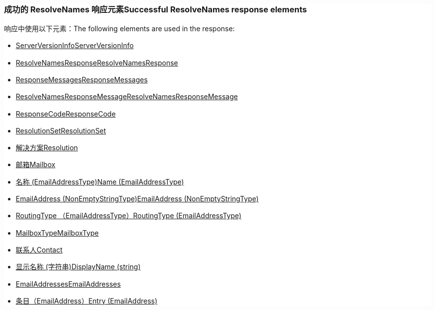 ### <a name="successful-resolvenames-response-elements"></a><span data-ttu-id="3c947-143">成功的 ResolveNames 响应元素</span><span class="sxs-lookup"><span data-stu-id="3c947-143">Successful ResolveNames response elements</span></span>

<span data-ttu-id="3c947-144">响应中使用以下元素：</span><span class="sxs-lookup"><span data-stu-id="3c947-144">The following elements are used in the response:</span></span>
  
- [<span data-ttu-id="3c947-145">ServerVersionInfo</span><span class="sxs-lookup"><span data-stu-id="3c947-145">ServerVersionInfo</span></span>](serverversioninfo.md)
    
- [<span data-ttu-id="3c947-146">ResolveNamesResponse</span><span class="sxs-lookup"><span data-stu-id="3c947-146">ResolveNamesResponse</span></span>](resolvenamesresponse.md)
    
- [<span data-ttu-id="3c947-147">ResponseMessages</span><span class="sxs-lookup"><span data-stu-id="3c947-147">ResponseMessages</span></span>](responsemessages.md)
    
- [<span data-ttu-id="3c947-148">ResolveNamesResponseMessage</span><span class="sxs-lookup"><span data-stu-id="3c947-148">ResolveNamesResponseMessage</span></span>](resolvenamesresponsemessage.md)
    
- [<span data-ttu-id="3c947-149">ResponseCode</span><span class="sxs-lookup"><span data-stu-id="3c947-149">ResponseCode</span></span>](responsecode.md)
    
- [<span data-ttu-id="3c947-150">ResolutionSet</span><span class="sxs-lookup"><span data-stu-id="3c947-150">ResolutionSet</span></span>](resolutionset.md)
    
- [<span data-ttu-id="3c947-151">解决方案</span><span class="sxs-lookup"><span data-stu-id="3c947-151">Resolution</span></span>](resolution.md)
    
- [<span data-ttu-id="3c947-152">邮箱</span><span class="sxs-lookup"><span data-stu-id="3c947-152">Mailbox</span></span>](mailbox.md)
    
- [<span data-ttu-id="3c947-153">名称 (EmailAddressType)</span><span class="sxs-lookup"><span data-stu-id="3c947-153">Name (EmailAddressType)</span></span>](name-emailaddresstype.md)
    
- [<span data-ttu-id="3c947-154">EmailAddress (NonEmptyStringType)</span><span class="sxs-lookup"><span data-stu-id="3c947-154">EmailAddress (NonEmptyStringType)</span></span>](emailaddress-nonemptystringtype.md)
    
- [<span data-ttu-id="3c947-155">RoutingType （EmailAddressType）</span><span class="sxs-lookup"><span data-stu-id="3c947-155">RoutingType (EmailAddressType)</span></span>](routingtype-emailaddresstype.md)
    
- [<span data-ttu-id="3c947-156">MailboxType</span><span class="sxs-lookup"><span data-stu-id="3c947-156">MailboxType</span></span>](mailboxtype.md)
    
- [<span data-ttu-id="3c947-157">联系人</span><span class="sxs-lookup"><span data-stu-id="3c947-157">Contact</span></span>](contact.md)
    
- [<span data-ttu-id="3c947-158">显示名称 (字符串)</span><span class="sxs-lookup"><span data-stu-id="3c947-158">DisplayName (string)</span></span>](displayname-string.md)
    
- [<span data-ttu-id="3c947-159">EmailAddresses</span><span class="sxs-lookup"><span data-stu-id="3c947-159">EmailAddresses</span></span>](emailaddresses.md)
    
- [<span data-ttu-id="3c947-160">条目（EmailAddress）</span><span class="sxs-lookup"><span data-stu-id="3c947-160">Entry (EmailAddress)</span></span>](entry-emailaddress.md)
    